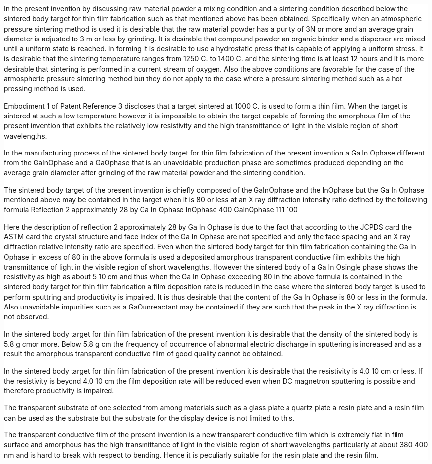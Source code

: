 In the present invention by discussing raw material powder a mixing condition and a sintering condition described below the sintered body target for thin film fabrication such as that mentioned above has been obtained. Specifically when an atmospheric pressure sintering method is used it is desirable that the raw material powder has a purity of 3N or more and an average grain diameter is adjusted to 3 m or less by grinding. It is desirable that compound powder an organic binder and a disperser are mixed until a uniform state is reached. In forming it is desirable to use a hydrostatic press that is capable of applying a uniform stress. It is desirable that the sintering temperature ranges from 1250 C. to 1400 C. and the sintering time is at least 12 hours and it is more desirable that sintering is performed in a current stream of oxygen. Also the above conditions are favorable for the case of the atmospheric pressure sintering method but they do not apply to the case where a pressure sintering method such as a hot pressing method is used.

Embodiment 1 of Patent Reference 3 discloses that a target sintered at 1000 C. is used to form a thin film. When the target is sintered at such a low temperature however it is impossible to obtain the target capable of forming the amorphous film of the present invention that exhibits the relatively low resistivity and the high transmittance of light in the visible region of short wavelengths.

In the manufacturing process of the sintered body target for thin film fabrication of the present invention a Ga In Ophase different from the GaInOphase and a GaOphase that is an unavoidable production phase are sometimes produced depending on the average grain diameter after grinding of the raw material powder and the sintering condition.

The sintered body target of the present invention is chiefly composed of the GaInOphase and the InOphase but the Ga In Ophase mentioned above may be contained in the target when it is 80 or less at an X ray diffraction intensity ratio defined by the following formula Reflection 2 approximately 28 by Ga In Ophase InOphase 400 GaInOphase 111 100 

Here the description of reflection 2 approximately 28 by Ga In Ophase is due to the fact that according to the JCPDS card the ASTM card the crystal structure and face index of the Ga In Ophase are not specified and only the face spacing and an X ray diffraction relative intensity ratio are specified. Even when the sintered body target for thin film fabrication containing the Ga In Ophase in excess of 80 in the above formula is used a deposited amorphous transparent conductive film exhibits the high transmittance of light in the visible region of short wavelengths. However the sintered body of a Ga In Osingle phase shows the resistivity as high as about 5 10 cm and thus when the Ga In Ophase exceeding 80 in the above formula is contained in the sintered body target for thin film fabrication a film deposition rate is reduced in the case where the sintered body target is used to perform sputtring and productivity is impaired. It is thus desirable that the content of the Ga In Ophase is 80 or less in the formula. Also unavoidable impurities such as a GaOunreactant may be contained if they are such that the peak in the X ray diffraction is not observed.

In the sintered body target for thin film fabrication of the present invention it is desirable that the density of the sintered body is 5.8 g cmor more. Below 5.8 g cm the frequency of occurrence of abnormal electric discharge in sputtering is increased and as a result the amorphous transparent conductive film of good quality cannot be obtained.

In the sintered body target for thin film fabrication of the present invention it is desirable that the resistivity is 4.0 10 cm or less. If the resistivity is beyond 4.0 10 cm the film deposition rate will be reduced even when DC magnetron sputtering is possible and therefore productivity is impaired.

The transparent substrate of one selected from among materials such as a glass plate a quartz plate a resin plate and a resin film can be used as the substrate but the substrate for the display device is not limited to this.

The transparent conductive film of the present invention is a new transparent conductive film which is extremely flat in film surface and amorphous has the high transmittance of light in the visible region of short wavelengths particularly at about 380 400 nm and is hard to break with respect to bending. Hence it is peculiarly suitable for the resin plate and the resin film.

